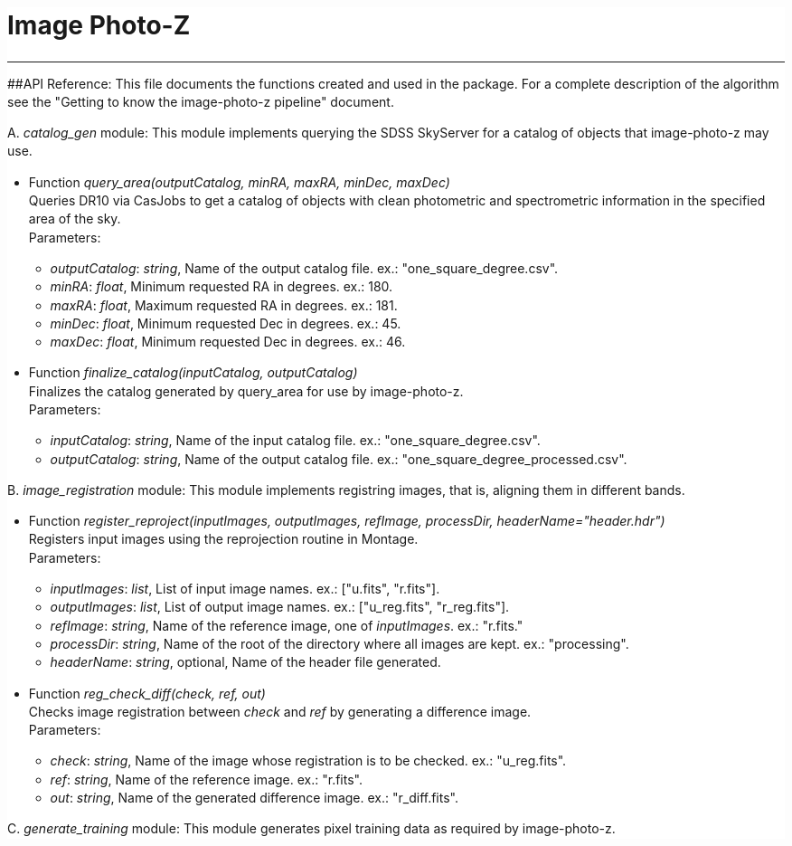 Image Photo-Z
=============
___

##API Reference: 
This file documents the functions created and used in the package. For a complete description of the algorithm see the "Getting to know the image-photo-z pipeline" document.  

A. *catalog_gen* module: This module implements querying the SDSS SkyServer for a catalog of objects that image-photo-z may use.


  * Function _query\_area(outputCatalog, minRA, maxRA, minDec, maxDec)_  
    Queries DR10 via CasJobs to get a catalog of objects with clean photometric and spectrometric information in the specified area of the sky.  
    Parameters:
      * _outputCatalog_: _string_, Name of the output catalog file. ex.: "one_square_degree.csv".
	  * _minRA_: _float_, Minimum requested RA in degrees. ex.: 180.
	  * _maxRA_: _float_, Maximum requested RA in degrees. ex.: 181.
      * _minDec_: _float_, Minimum requested Dec in degrees. ex.: 45.
	  * _maxDec_: _float_, Minimum requested Dec in degrees. ex.: 46.
  
  * Function _finalize\_catalog(inputCatalog, outputCatalog)_  
    Finalizes the catalog generated by query_area for use by image-photo-z.  
    Parameters:
      * _inputCatalog_: _string_, Name of the input catalog file. ex.: "one_square_degree.csv".
      * _outputCatalog_: _string_, Name of the output catalog file. ex.: "one_square_degree_processed.csv".


B. *image_registration* module: This module implements registring images, that is, aligning them in different bands.


   * Function _register\_reproject(inputImages, outputImages, refImage, processDir, headerName="header.hdr")_  
     Registers input images using the reprojection routine in Montage.  
     Parameters:
       * _inputImages_: _list_, List of input image names. ex.: ["u.fits", "r.fits"].
       * _outputImages_: _list_, List of output image names. ex.: ["u\_reg.fits", "r\_reg.fits"].
       * _refImage_: _string_, Name of the reference image, one of  _inputImages_. ex.: "r.fits."
       * _processDir_: _string_, Name of the root of the directory where all images are kept. ex.: "processing".
       * _headerName_: _string_, optional, Name of the header file generated.

   * Function _reg\_check\_diff(check, ref, out)_  
     Checks image registration between _check_ and _ref_ by generating a difference image.  
     Parameters:
       * _check_: _string_, Name of the image whose registration is to be checked. ex.: "u_reg.fits".
       * _ref_: _string_, Name of the reference image. ex.: "r.fits".
       * _out_: _string_, Name of the generated difference image. ex.: "r\_diff.fits".


C. *generate_training* module: This module generates pixel training data as required by image-photo-z.

